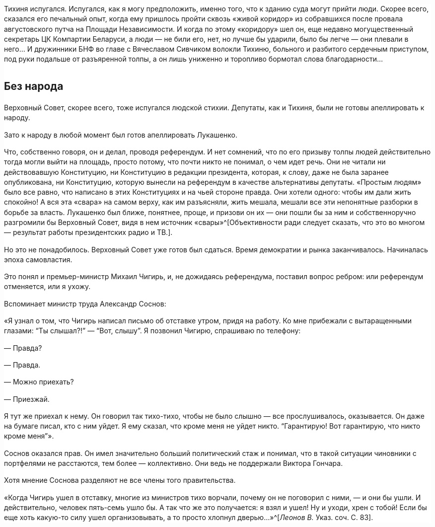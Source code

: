 Тихиня испугался. Испугался, как я могу предположить, именно того, что к зданию суда могут прийти люди. Скорее всего, сказался его печальный опыт, когда ему пришлось пройти сквозь «живой коридор» из собравшихся после провала августовского путча на Площади Независимости. И когда по этому «коридору» шел он, еще недавно могущественный секретарь ЦК Компартии Беларуси, а люди — не били его, нет, но лучше бы ударили, было бы легче — они плевали в него… И дружинники БНФ во главе с Вячеславом Сивчиком волокли Тихиню, больного и разбитого сердечным приступом, под руки подальше от разъяренной толпы, а он лишь униженно и торопливо бормотал слова благодарности…

## Без народа

Верховный Совет, скорее всего, тоже испугался людской стихии. Депутаты, как и Тихиня, были не готовы апеллировать к народу.

Зато к народу в любой момент был готов апеллировать Лукашенко.

Что, собственно говоря, он и делал, проводя референдум. И нет сомнений, что по его призыву толпы людей действительно тогда могли выйти на площадь, просто потому, что почти никто не понимал, о чем идет речь. Они не читали ни действовавшую Конституцию, ни Конституцию в редакции президента, которая, к слову, даже не была заранее опубликована, ни Конституцию, которую вынесли на референдум в качестве альтернативы депутаты. «Простым людям» было все равно, что написано в этих Конституциях и на чьей стороне правда. Они хотели одного: чтобы им дали жить спокойно\! А вся эта «свара» на самом верху, как им разъясняли, жить мешала, мешали все эти непонятные разборки в борьбе за власть. Лукашенко был ближе, понятнее, проще, и призови он их — они пошли бы за ним и собственноручно разгромили бы Верховный Совет, видя в нем источник «свары»^[Объективности ради следует сказать, что это во многом — результат работы президентских радио и ТВ.].

Но это не понадобилось. Верховный Совет уже готов был сдаться. Время демократии и рынка заканчивалось. Начиналась эпоха самовластия.

Это понял и премьер-министр Михаил Чигирь, и, не дожидаясь референдума, поставил вопрос ребром: или референдум отменяется, или я ухожу.

Вспоминает министр труда Александр Соснов:

«Я узнал о том, что Чигирь написал письмо об отставке утром, придя на работу. Ко мне прибежали с вытаращенными глазами: “Ты слышал?\!” — “Вот, слышу”. Я позвонил Чигирю, спрашиваю по телефону:

— Правда?

— Правда.

— Можно приехать?

— Приезжай.

Я тут же приехал к нему. Он говорил так тихо-тихо, чтобы не было слышно — все прослушивалось, оказывается. Он даже на бумаге писал, кто с ним уйдет. Я ему сказал, что кроме меня не уйдет никто. “Гарантирую\! Вот гарантирую, что никто кроме меня”».

Соснов оказался прав. Он имел значительно больший политический стаж и понимал, что в такой ситуации чиновники с портфелями не расстаются, тем более — коллективно. Они ведь не поддержали Виктора Гончара.

Хотя мнение Соснова разделяют не все члены того правительства.

«Когда Чигирь ушел в отставку, многие из министров тихо ворчали, почему он не поговорил с ними, — и они бы ушли. И действительно, человек пять-семь ушло бы. А так что же это получается: я взял и ушел\! Ну и уходи, хрен с тобой\! Если бы еще хоть какую-то силу ушел организовывать, а то просто хлопнул дверью…»^[*Леонов В.* Указ. соч. С. 83].
